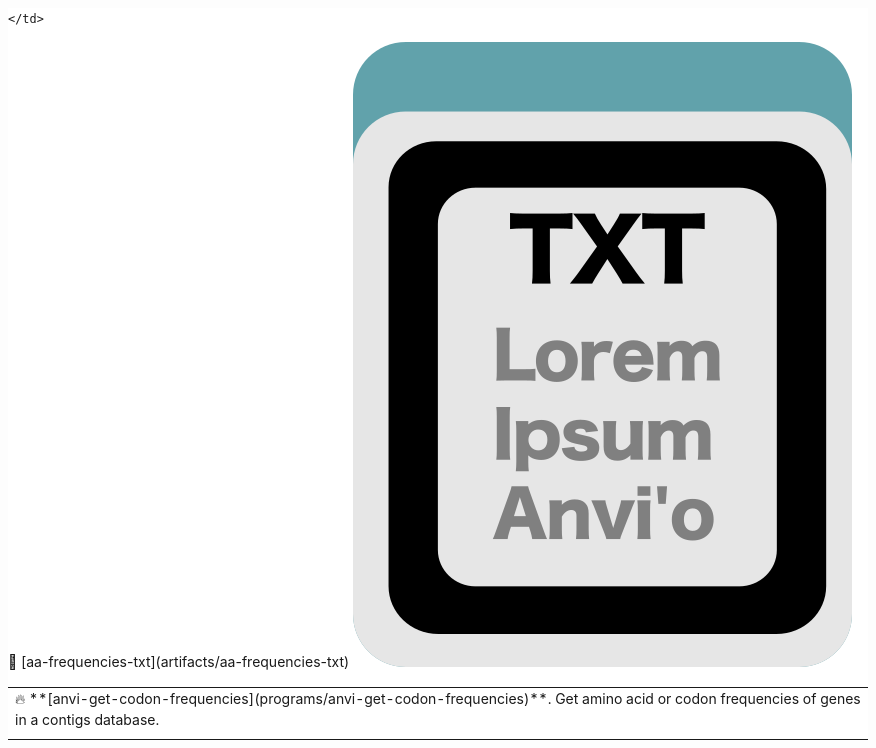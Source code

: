     </td>
</tr>
<tr>
    <td class="artifact-p-td">
    <span class="artifact-emoji">🍕</span> <span class="artifact-p" markdown="1">[aa-frequencies-txt](artifacts/aa-frequencies-txt) <img src="images/icons/TXT.png" class="artifact-icon-mini" /> </span>
    </td>
</tr>
</tbody>
</table>
</div>

<div style="width:100%;">
<table class="programs-table">
<tbody>
<tr style="border:none;">
    <td class="program-td">
        <span class="artifact-emoji">🔥</span> <span markdown="1">**[anvi-get-codon-frequencies](programs/anvi-get-codon-frequencies)**</span>. <span markdown="1">Get amino acid or codon frequencies of genes in a contigs database</span>.
    </td>
</tr>
<tr>
    <td class="artifact-r-td">